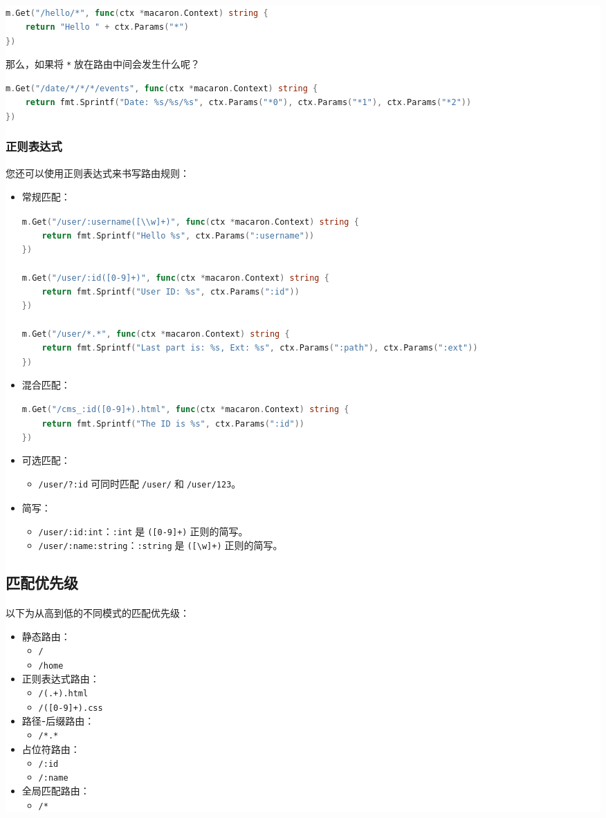 ```go
m.Get("/hello/*", func(ctx *macaron.Context) string {
	return "Hello " + ctx.Params("*")
})
```

那么，如果将 `*` 放在路由中间会发生什么呢？

```go
m.Get("/date/*/*/*/events", func(ctx *macaron.Context) string {
	return fmt.Sprintf("Date: %s/%s/%s", ctx.Params("*0"), ctx.Params("*1"), ctx.Params("*2"))
})
```

### 正则表达式

您还可以使用正则表达式来书写路由规则：

- 常规匹配：

	```go
	m.Get("/user/:username([\\w]+)", func(ctx *macaron.Context) string {
		return fmt.Sprintf("Hello %s", ctx.Params(":username"))
	})

	m.Get("/user/:id([0-9]+)", func(ctx *macaron.Context) string {
		return fmt.Sprintf("User ID: %s", ctx.Params(":id"))
	})

	m.Get("/user/*.*", func(ctx *macaron.Context) string {
		return fmt.Sprintf("Last part is: %s, Ext: %s", ctx.Params(":path"), ctx.Params(":ext"))
	})
	```

- 混合匹配：

	```go
	m.Get("/cms_:id([0-9]+).html", func(ctx *macaron.Context) string {
		return fmt.Sprintf("The ID is %s", ctx.Params(":id"))
	})
	```

- 可选匹配：
	- `/user/?:id` 可同时匹配 `/user/` 和 `/user/123`。
- 简写：
	- `/user/:id:int`：`:int` 是 `([0-9]+)` 正则的简写。
	- `/user/:name:string`：`:string` 是 `([\w]+)` 正则的简写。

## 匹配优先级

以下为从高到低的不同模式的匹配优先级：

- 静态路由：
	- `/`
	- `/home`
- 正则表达式路由：
	- `/(.+).html`
	- `/([0-9]+).css`
- 路径-后缀路由：
	- `/*.*`
- 占位符路由：
	- `/:id`
	- `/:name`
- 全局匹配路由：
	- `/*`
